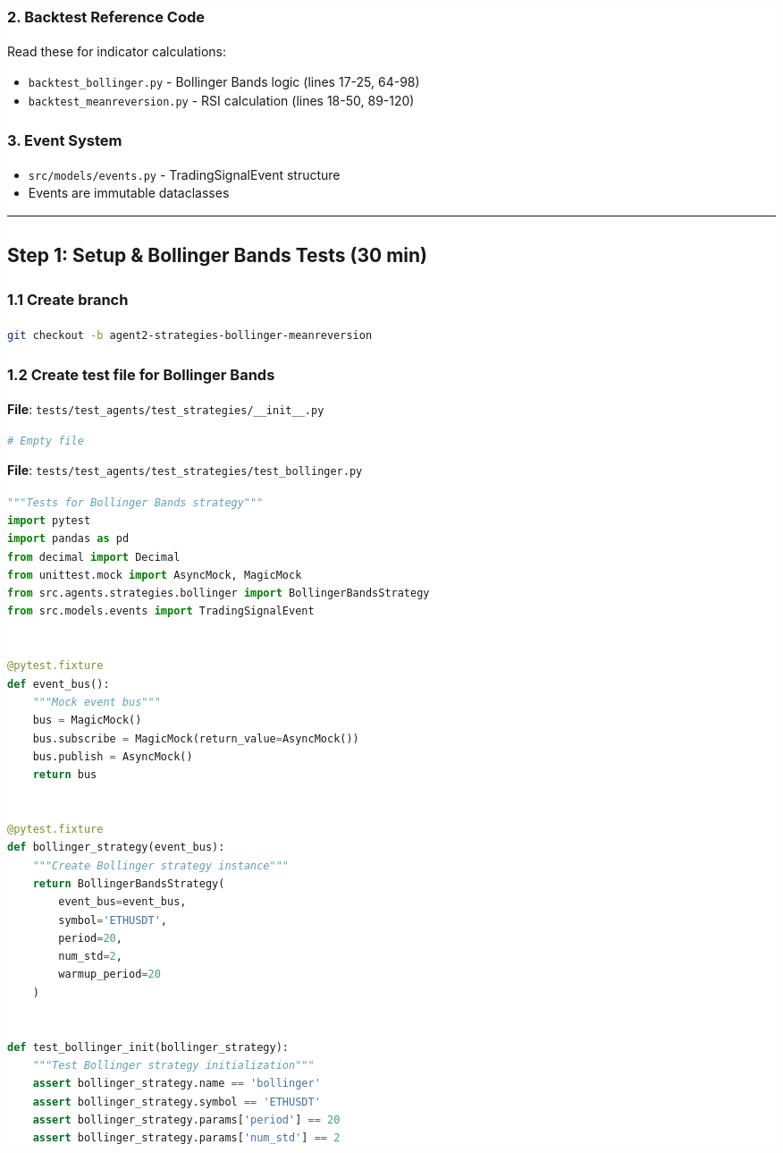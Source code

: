 ### 2. Backtest Reference Code
Read these for indicator calculations:
- `backtest_bollinger.py` - Bollinger Bands logic (lines 17-25, 64-98)
- `backtest_meanreversion.py` - RSI calculation (lines 18-50, 89-120)

### 3. Event System
- `src/models/events.py` - TradingSignalEvent structure
- Events are immutable dataclasses

---

## Step 1: Setup & Bollinger Bands Tests (30 min)

### 1.1 Create branch
```bash
git checkout -b agent2-strategies-bollinger-meanreversion
```

### 1.2 Create test file for Bollinger Bands
**File**: `tests/test_agents/test_strategies/__init__.py`
```python
# Empty file
```

**File**: `tests/test_agents/test_strategies/test_bollinger.py`

```python
"""Tests for Bollinger Bands strategy"""
import pytest
import pandas as pd
from decimal import Decimal
from unittest.mock import AsyncMock, MagicMock
from src.agents.strategies.bollinger import BollingerBandsStrategy
from src.models.events import TradingSignalEvent


@pytest.fixture
def event_bus():
    """Mock event bus"""
    bus = MagicMock()
    bus.subscribe = MagicMock(return_value=AsyncMock())
    bus.publish = AsyncMock()
    return bus


@pytest.fixture
def bollinger_strategy(event_bus):
    """Create Bollinger strategy instance"""
    return BollingerBandsStrategy(
        event_bus=event_bus,
        symbol='ETHUSDT',
        period=20,
        num_std=2,
        warmup_period=20
    )


def test_bollinger_init(bollinger_strategy):
    """Test Bollinger strategy initialization"""
    assert bollinger_strategy.name == 'bollinger'
    assert bollinger_strategy.symbol == 'ETHUSDT'
    assert bollinger_strategy.params['period'] == 20
    assert bollinger_strategy.params['num_std'] == 2

```